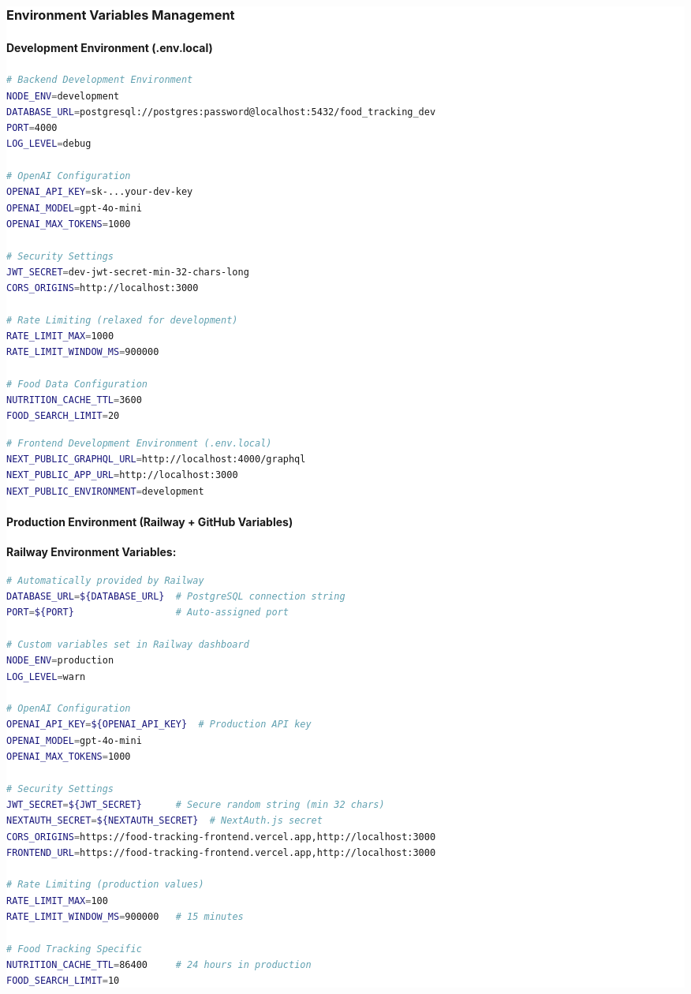 ### Environment Variables Management

#### Development Environment (.env.local)
```bash
# Backend Development Environment
NODE_ENV=development
DATABASE_URL=postgresql://postgres:password@localhost:5432/food_tracking_dev
PORT=4000
LOG_LEVEL=debug

# OpenAI Configuration
OPENAI_API_KEY=sk-...your-dev-key
OPENAI_MODEL=gpt-4o-mini
OPENAI_MAX_TOKENS=1000

# Security Settings
JWT_SECRET=dev-jwt-secret-min-32-chars-long
CORS_ORIGINS=http://localhost:3000

# Rate Limiting (relaxed for development)
RATE_LIMIT_MAX=1000
RATE_LIMIT_WINDOW_MS=900000

# Food Data Configuration
NUTRITION_CACHE_TTL=3600
FOOD_SEARCH_LIMIT=20
```

```bash
# Frontend Development Environment (.env.local)
NEXT_PUBLIC_GRAPHQL_URL=http://localhost:4000/graphql
NEXT_PUBLIC_APP_URL=http://localhost:3000
NEXT_PUBLIC_ENVIRONMENT=development
```

#### Production Environment (Railway + GitHub Variables)

**Railway Environment Variables:**
```bash
# Automatically provided by Railway
DATABASE_URL=${DATABASE_URL}  # PostgreSQL connection string
PORT=${PORT}                  # Auto-assigned port

# Custom variables set in Railway dashboard
NODE_ENV=production
LOG_LEVEL=warn

# OpenAI Configuration
OPENAI_API_KEY=${OPENAI_API_KEY}  # Production API key
OPENAI_MODEL=gpt-4o-mini
OPENAI_MAX_TOKENS=1000

# Security Settings
JWT_SECRET=${JWT_SECRET}      # Secure random string (min 32 chars)
NEXTAUTH_SECRET=${NEXTAUTH_SECRET}  # NextAuth.js secret
CORS_ORIGINS=https://food-tracking-frontend.vercel.app,http://localhost:3000
FRONTEND_URL=https://food-tracking-frontend.vercel.app,http://localhost:3000

# Rate Limiting (production values)
RATE_LIMIT_MAX=100
RATE_LIMIT_WINDOW_MS=900000   # 15 minutes

# Food Tracking Specific
NUTRITION_CACHE_TTL=86400     # 24 hours in production
FOOD_SEARCH_LIMIT=10
```
